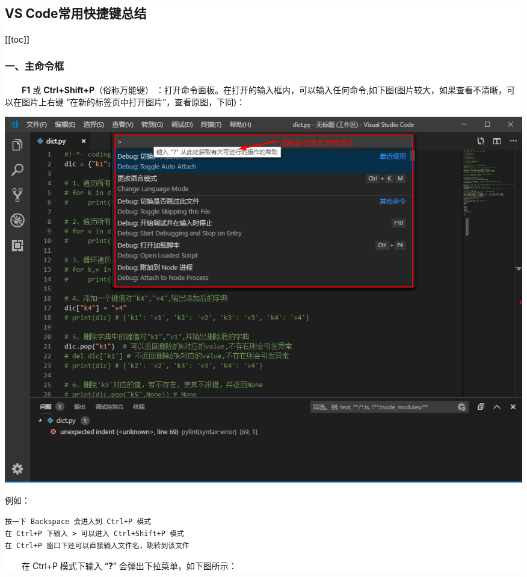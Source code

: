 ## VS Code常用快捷键总结

[[toc]]
### 一、主命令框

　　**F1** 或 **Ctrl+Shift+P**（俗称万能键） ：打开命令面板。在打开的输入框内，可以输入任何命令,如下图(图片较大，如果查看不清晰，可以在图片上右键 “在新的标签页中打开图片”，查看原图，下同)：

![img](./imgs/vscode2/1209144-20190302172004469-347400802-1619684438450.png)

例如：

```
按一下 Backspace 会进入到 Ctrl+P 模式
在 Ctrl+P 下输入 > 可以进入 Ctrl+Shift+P 模式
在 Ctrl+P 窗口下还可以直接输入文件名，跳转到该文件
```

　　在 Ctrl+P 模式下输入 “**?**” 会弹出下拉菜单，如下图所示：
